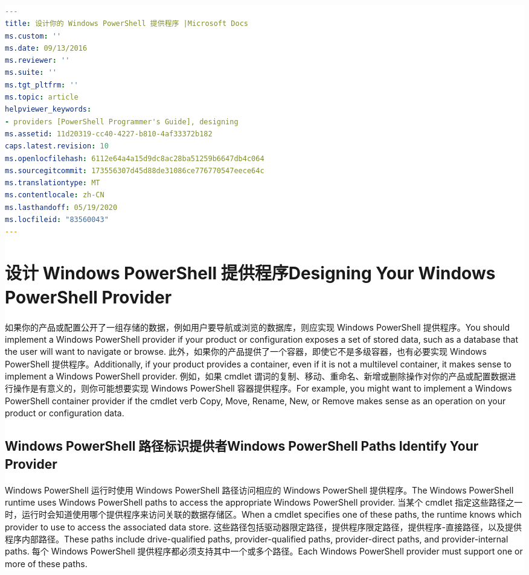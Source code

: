 ```yaml
---
title: 设计你的 Windows PowerShell 提供程序 |Microsoft Docs
ms.custom: ''
ms.date: 09/13/2016
ms.reviewer: ''
ms.suite: ''
ms.tgt_pltfrm: ''
ms.topic: article
helpviewer_keywords:
- providers [PowerShell Programmer's Guide], designing
ms.assetid: 11d20319-cc40-4227-b810-4af33372b182
caps.latest.revision: 10
ms.openlocfilehash: 6112e64a4a15d9dc8ac28ba51259b6647db4c064
ms.sourcegitcommit: 173556307d45d88de31086ce776770547eece64c
ms.translationtype: MT
ms.contentlocale: zh-CN
ms.lasthandoff: 05/19/2020
ms.locfileid: "83560043"
---
```

# <a name="designing-your-windows-powershell-provider"></a><span data-ttu-id="cc2e5-102">设计 Windows PowerShell 提供程序</span><span class="sxs-lookup"><span data-stu-id="cc2e5-102">Designing Your Windows PowerShell Provider</span></span>

<span data-ttu-id="cc2e5-103">如果你的产品或配置公开了一组存储的数据，例如用户要导航或浏览的数据库，则应实现 Windows PowerShell 提供程序。</span><span class="sxs-lookup"><span data-stu-id="cc2e5-103">You should implement a Windows PowerShell provider if your product or configuration exposes a set of stored data, such as a database that the user will want to navigate or browse.</span></span> <span data-ttu-id="cc2e5-104">此外，如果你的产品提供了一个容器，即使它不是多级容器，也有必要实现 Windows PowerShell 提供程序。</span><span class="sxs-lookup"><span data-stu-id="cc2e5-104">Additionally, if your product provides a container, even if it is not a multilevel container, it makes sense to implement a Windows PowerShell provider.</span></span> <span data-ttu-id="cc2e5-105">例如，如果 cmdlet 谓词的复制、移动、重命名、新增或删除操作对你的产品或配置数据进行操作是有意义的，则你可能想要实现 Windows PowerShell 容器提供程序。</span><span class="sxs-lookup"><span data-stu-id="cc2e5-105">For example, you might want to implement a Windows PowerShell container provider if the cmdlet verb Copy, Move, Rename, New, or Remove makes sense as an operation on your product or configuration data.</span></span>

## <a name="windows-powershell-paths-identify-your-provider"></a><span data-ttu-id="cc2e5-106">Windows PowerShell 路径标识提供者</span><span class="sxs-lookup"><span data-stu-id="cc2e5-106">Windows PowerShell Paths Identify Your Provider</span></span>

<span data-ttu-id="cc2e5-107">Windows PowerShell 运行时使用 Windows PowerShell 路径访问相应的 Windows PowerShell 提供程序。</span><span class="sxs-lookup"><span data-stu-id="cc2e5-107">The Windows PowerShell runtime uses Windows PowerShell paths to access the appropriate Windows PowerShell provider.</span></span> <span data-ttu-id="cc2e5-108">当某个 cmdlet 指定这些路径之一时，运行时会知道使用哪个提供程序来访问关联的数据存储区。</span><span class="sxs-lookup"><span data-stu-id="cc2e5-108">When a cmdlet specifies one of these paths, the runtime knows which provider to use to access the associated data store.</span></span> <span data-ttu-id="cc2e5-109">这些路径包括驱动器限定路径，提供程序限定路径，提供程序-直接路径，以及提供程序内部路径。</span><span class="sxs-lookup"><span data-stu-id="cc2e5-109">These paths include drive-qualified paths, provider-qualified paths, provider-direct paths, and provider-internal paths.</span></span> <span data-ttu-id="cc2e5-110">每个 Windows PowerShell 提供程序都必须支持其中一个或多个路径。</span><span class="sxs-lookup"><span data-stu-id="cc2e5-110">Each Windows PowerShell provider must support one or more of these paths.</span></span>

